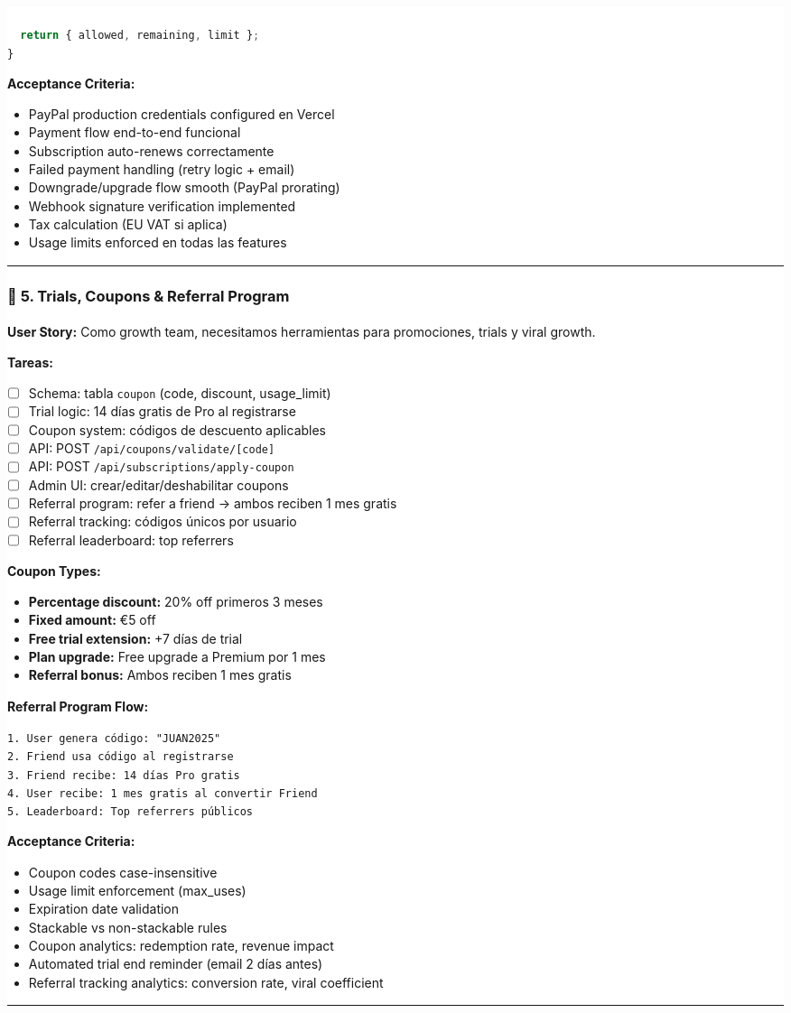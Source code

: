 ```typescript

  return { allowed, remaining, limit };
}
```

**Acceptance Criteria:**
- PayPal production credentials configured en Vercel
- Payment flow end-to-end funcional
- Subscription auto-renews correctamente
- Failed payment handling (retry logic + email)
- Downgrade/upgrade flow smooth (PayPal prorating)
- Webhook signature verification implemented
- Tax calculation (EU VAT si aplica)
- Usage limits enforced en todas las features

---

### 🎁 **5. Trials, Coupons & Referral Program**

**User Story:** Como growth team, necesitamos herramientas para promociones, trials y viral growth.

**Tareas:**
- [ ] Schema: tabla `coupon` (code, discount, usage_limit)
- [ ] Trial logic: 14 días gratis de Pro al registrarse
- [ ] Coupon system: códigos de descuento aplicables
- [ ] API: POST `/api/coupons/validate/[code]`
- [ ] API: POST `/api/subscriptions/apply-coupon`
- [ ] Admin UI: crear/editar/deshabilitar coupons
- [ ] Referral program: refer a friend → ambos reciben 1 mes gratis
- [ ] Referral tracking: códigos únicos por usuario
- [ ] Referral leaderboard: top referrers

**Coupon Types:**
- **Percentage discount:** 20% off primeros 3 meses
- **Fixed amount:** €5 off
- **Free trial extension:** +7 días de trial
- **Plan upgrade:** Free upgrade a Premium por 1 mes
- **Referral bonus:** Ambos reciben 1 mes gratis

**Referral Program Flow:**
```
1. User genera código: "JUAN2025"
2. Friend usa código al registrarse
3. Friend recibe: 14 días Pro gratis
4. User recibe: 1 mes gratis al convertir Friend
5. Leaderboard: Top referrers públicos
```

**Acceptance Criteria:**
- Coupon codes case-insensitive
- Usage limit enforcement (max_uses)
- Expiration date validation
- Stackable vs non-stackable rules
- Coupon analytics: redemption rate, revenue impact
- Automated trial end reminder (email 2 días antes)
- Referral tracking analytics: conversion rate, viral coefficient

---
